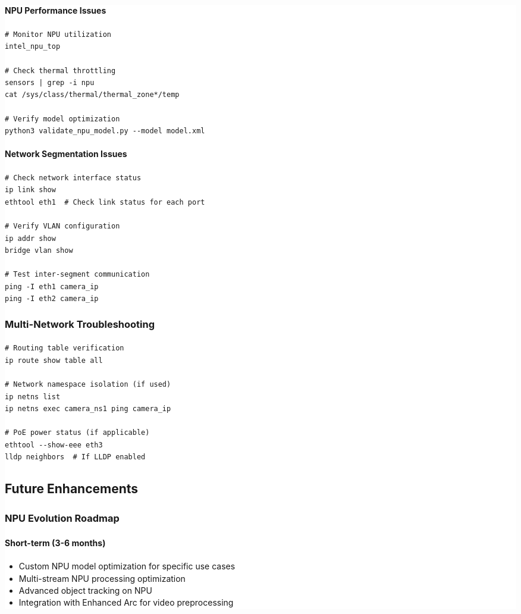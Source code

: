 #### NPU Performance Issues
```
# Monitor NPU utilization
intel_npu_top

# Check thermal throttling
sensors | grep -i npu
cat /sys/class/thermal/thermal_zone*/temp

# Verify model optimization
python3 validate_npu_model.py --model model.xml
```

#### Network Segmentation Issues
```
# Check network interface status
ip link show
ethtool eth1  # Check link status for each port

# Verify VLAN configuration
ip addr show
bridge vlan show

# Test inter-segment communication
ping -I eth1 camera_ip
ping -I eth2 camera_ip
```

### Multi-Network Troubleshooting
```
# Routing table verification
ip route show table all

# Network namespace isolation (if used)
ip netns list
ip netns exec camera_ns1 ping camera_ip

# PoE power status (if applicable)
ethtool --show-eee eth3
lldp neighbors  # If LLDP enabled
```

## Future Enhancements

### NPU Evolution Roadmap

#### Short-term (3-6 months)
- Custom NPU model optimization for specific use cases
- Multi-stream NPU processing optimization
- Advanced object tracking on NPU
- Integration with Enhanced Arc for video preprocessing
